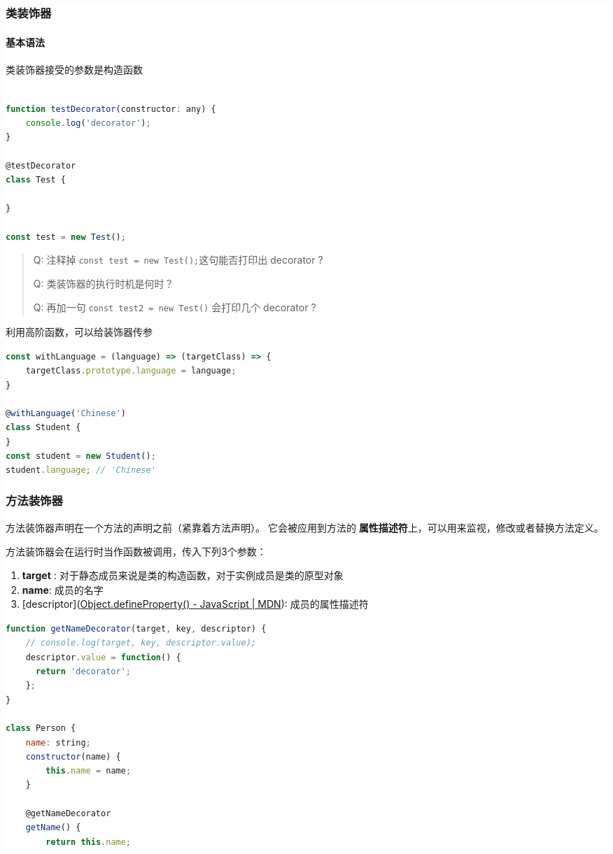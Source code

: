 ### 类装饰器

#### 基本语法

类装饰器接受的参数是构造函数

```js

function testDecorator(constructor: any) {
    console.log('decorator');
}

@testDecorator
class Test {

}

const test = new Test();
```

> Q: 注释掉 `const test = new Test();`这句能否打印出 decorator ?
>
> Q: 类装饰器的执行时机是何时？
>
> Q: 再加一句 `const test2 = new Test()` 会打印几个 decorator ?

利用高阶函数，可以给装饰器传参

```js
const withLanguage = (language) => (targetClass) => {
    targetClass.prototype.language = language;
}

@withLanguage('Chinese')
class Student {
}
const student = new Student();
student.language; // 'Chinese'
```

### 方法装饰器

方法装饰器声明在一个方法的声明之前（紧靠着方法声明）。 它会被应用到方法的 **属性描述符**上，可以用来监视，修改或者替换方法定义。

方法装饰器会在运行时当作函数被调用，传入下列3个参数：

1. **target** :  对于静态成员来说是类的构造函数，对于实例成员是类的原型对象
2. **name**:  成员的名字
3. [descriptor]([Object.defineProperty() - JavaScript | MDN](https://developer.mozilla.org/zh-CN/docs/Web/JavaScript/Reference/Global_Objects/Object/defineProperty)):  成员的属性描述符

```js
function getNameDecorator(target, key, descriptor) {
    // console.log(target, key, descriptor.value);
    descriptor.value = function() {
      return 'decorator';
    };
}

class Person {
    name: string;
    constructor(name) {
        this.name = name;
    }

    @getNameDecorator
    getName() {
        return this.name;
```